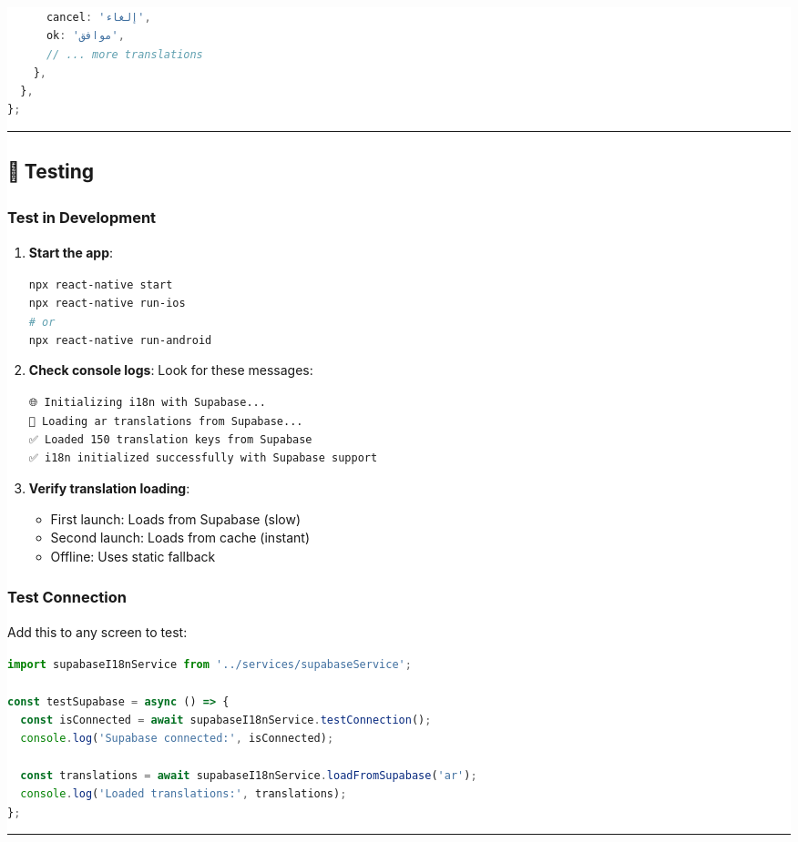 ```javascript
      cancel: 'إلغاء',
      ok: 'موافق',
      // ... more translations
    },
  },
};
```

---

## 🧪 Testing

### Test in Development

1. **Start the app**:
   ```bash
   npx react-native start
   npx react-native run-ios
   # or
   npx react-native run-android
   ```

2. **Check console logs**:
   Look for these messages:
   ```
   🌐 Initializing i18n with Supabase...
   📡 Loading ar translations from Supabase...
   ✅ Loaded 150 translation keys from Supabase
   ✅ i18n initialized successfully with Supabase support
   ```

3. **Verify translation loading**:
   - First launch: Loads from Supabase (slow)
   - Second launch: Loads from cache (instant)
   - Offline: Uses static fallback

### Test Connection

Add this to any screen to test:

```javascript
import supabaseI18nService from '../services/supabaseService';

const testSupabase = async () => {
  const isConnected = await supabaseI18nService.testConnection();
  console.log('Supabase connected:', isConnected);
  
  const translations = await supabaseI18nService.loadFromSupabase('ar');
  console.log('Loaded translations:', translations);
};
```

---
